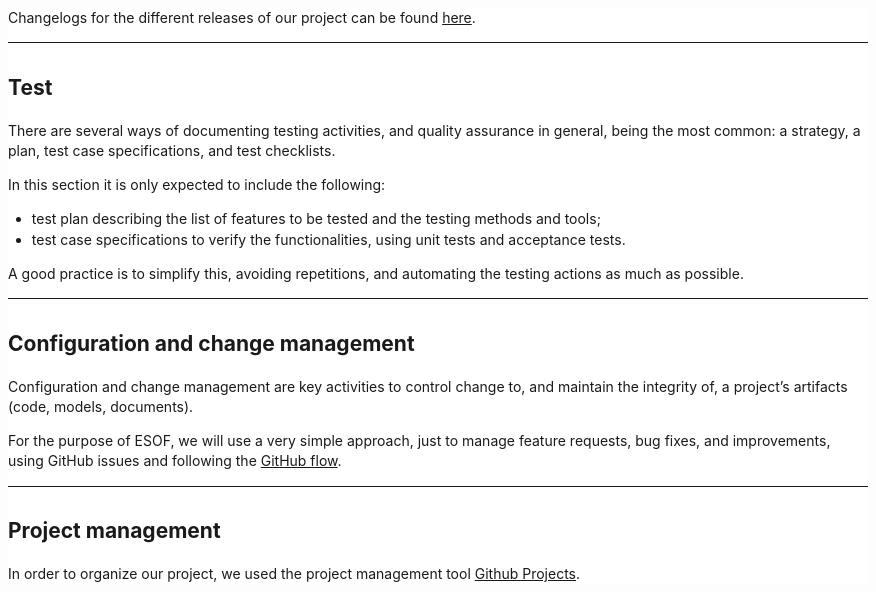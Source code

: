 Changelogs for the different releases of our project can be found [here](https://github.com/FEUP-ESOF-2020-21/open-cx-t4g3-esofagos/releases).

---
## Test

There are several ways of documenting testing activities, and quality assurance in general, being the most common: a strategy, a plan, test case specifications, and test checklists.

In this section it is only expected to include the following:
* test plan describing the list of features to be tested and the testing methods and tools;
* test case specifications to verify the functionalities, using unit tests and acceptance tests.
 
A good practice is to simplify this, avoiding repetitions, and automating the testing actions as much as possible.

---
## Configuration and change management

Configuration and change management are key activities to control change to, and maintain the integrity of, a project’s artifacts (code, models, documents).

For the purpose of ESOF, we will use a very simple approach, just to manage feature requests, bug fixes, and improvements, using GitHub issues and following the [GitHub flow](https://guides.github.com/introduction/flow/).


---

## Project management

In order to organize our project, we used the project management tool [Github Projects](https://github.com/FEUP-ESOF-2020-21/open-cx-t4g3-esofagos/projects/2).
